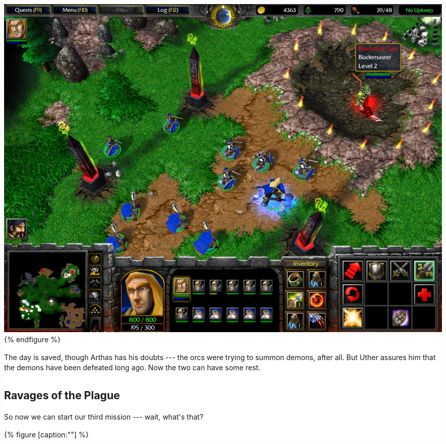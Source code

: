 ![Blackrock and Roll](/assets/wr/20240314234810_1.jpg)
{% endfigure %}

The day is saved, though Arthas has his doubts --- the orcs were trying to summon demons, after all. But Uther assures him that the demons have been defeated long ago. Now the two can have some rest.


## Ravages of the Plague

So now we can start our third mission --- wait, what's that?

{% figure [caption:""] %}

[^geography]: Here's a fun geography question: what *are* these places? The Prophet last spoke to Thrall, in the Arathi Highlands. The peaks could conceivably be the Alterac Mountains, but the desert really is misplaced, as there are no deserts on the northern continent.
[^clever]: By the standards of video game storytelling in 2002.
[^uther]: In Warcraft 2, he was called Uther Lightbringer, without the "the". I don't know if "Lightbringer" was actually supposed to be his last name back then, rather than an epithet, or it was an oversight.
[^knight]: It will be a while before Blizzard starts playing this character archetype [unironically](https://starcraft.fandom.com/wiki/Valerian_Mengsk).
[^european]: They are a mix of different European cultures, granted. We also get Benedict, Achilles and Marie Claire Antoinette, with no indication of what human nations in-universe have such naming conventions.
[^teleport]: For what are probably balance reasons, Jaina can only teleport and turn invisible [in cutscenes](https://tvtropes.org/pmwiki/pmwiki.php/Main/CutscenePowerToTheMax), not as a playable hero in-game.